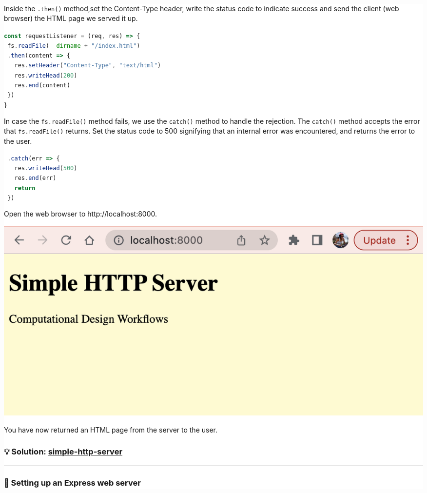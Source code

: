 Inside the `.then()` method,set the Content-Type header, write the status code to indicate success and send the client (web browser) the HTML page we served it up.
```js
const requestListener = (req, res) => {
 fs.readFile(__dirname + "/index.html")
 .then(content => {
   res.setHeader("Content-Type", "text/html")
   res.writeHead(200)
   res.end(content)
 })
}
```
In case the `fs.readFile()` method fails, we use the `catch()` method to handle the rejection. The `catch()` method accepts the error that `fs.readFile()` returns. Set the status code to 500 signifying that an internal error was encountered, and returns the error to the user.
```js
 .catch(err => {
   res.writeHead(500)
   res.end(err)
   return
 })
```
Open the web browser to http://localhost:8000. 

![add image here]('../../../assets/01_images/simple_http_server_01.png)

You have now returned an HTML page from the server to the user. 

### 💡 Solution: [simple-http-server](./simple-http-server/)

***

### 🚧 Setting up an Express web server
